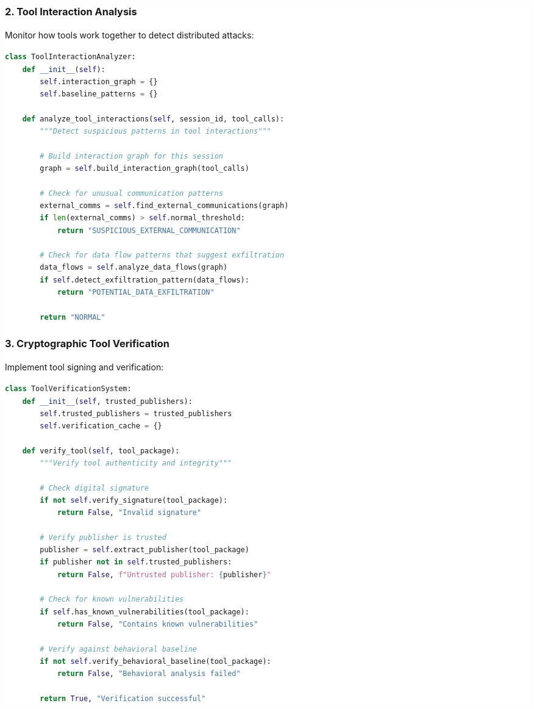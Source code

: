 ### 2. Tool Interaction Analysis

Monitor how tools work together to detect distributed attacks:

```python
class ToolInteractionAnalyzer:
    def __init__(self):
        self.interaction_graph = {}
        self.baseline_patterns = {}
    
    def analyze_tool_interactions(self, session_id, tool_calls):
        """Detect suspicious patterns in tool interactions"""
        
        # Build interaction graph for this session
        graph = self.build_interaction_graph(tool_calls)
        
        # Check for unusual communication patterns
        external_comms = self.find_external_communications(graph)
        if len(external_comms) > self.normal_threshold:
            return "SUSPICIOUS_EXTERNAL_COMMUNICATION"
        
        # Check for data flow patterns that suggest exfiltration
        data_flows = self.analyze_data_flows(graph)
        if self.detect_exfiltration_pattern(data_flows):
            return "POTENTIAL_DATA_EXFILTRATION"
        
        return "NORMAL"
```

### 3. Cryptographic Tool Verification

Implement tool signing and verification:

```python
class ToolVerificationSystem:
    def __init__(self, trusted_publishers):
        self.trusted_publishers = trusted_publishers
        self.verification_cache = {}
    
    def verify_tool(self, tool_package):
        """Verify tool authenticity and integrity"""
        
        # Check digital signature
        if not self.verify_signature(tool_package):
            return False, "Invalid signature"
        
        # Verify publisher is trusted
        publisher = self.extract_publisher(tool_package)
        if publisher not in self.trusted_publishers:
            return False, f"Untrusted publisher: {publisher}"
        
        # Check for known vulnerabilities
        if self.has_known_vulnerabilities(tool_package):
            return False, "Contains known vulnerabilities"
        
        # Verify against behavioral baseline
        if not self.verify_behavioral_baseline(tool_package):
            return False, "Behavioral analysis failed"
        
        return True, "Verification successful"
```
